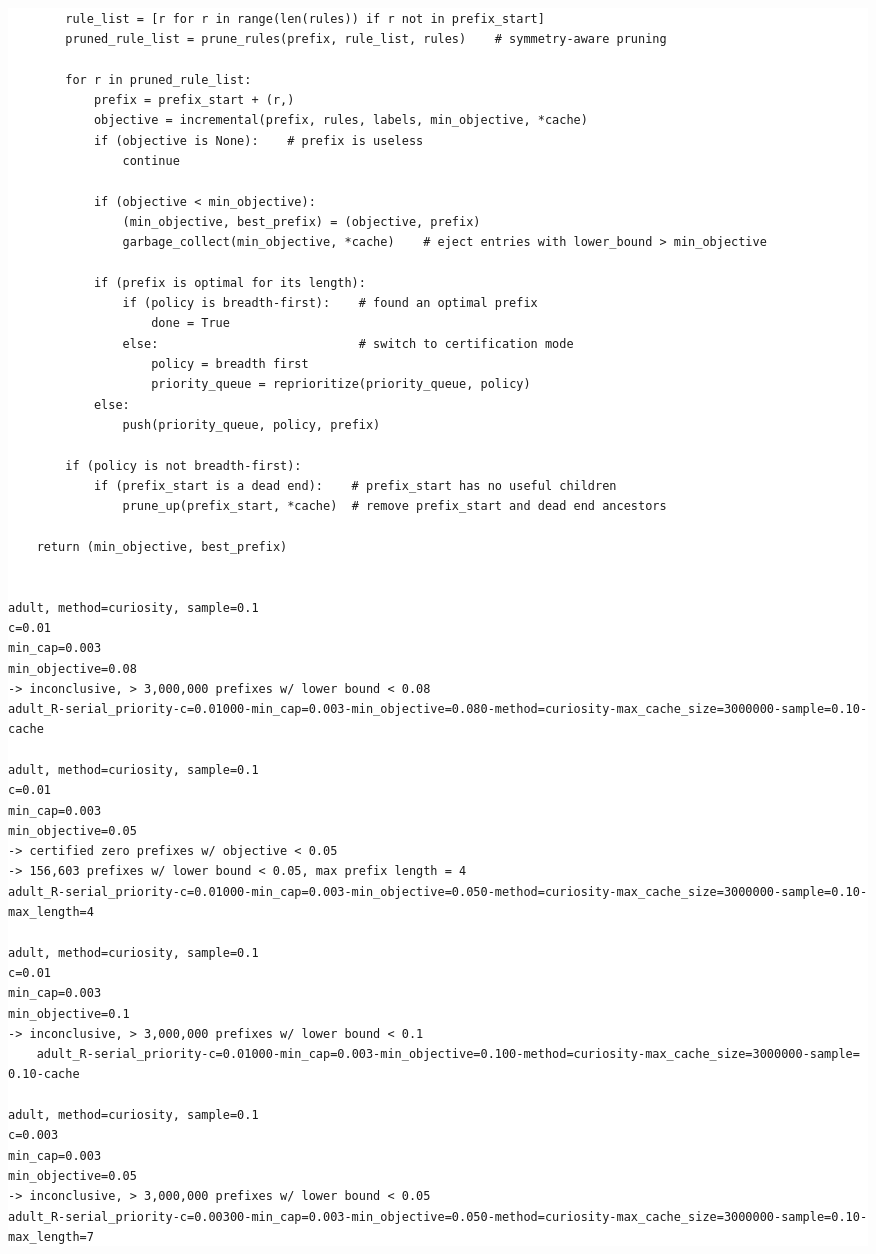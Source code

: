             rule_list = [r for r in range(len(rules)) if r not in prefix_start]
            pruned_rule_list = prune_rules(prefix, rule_list, rules)    # symmetry-aware pruning

            for r in pruned_rule_list:
                prefix = prefix_start + (r,)
                objective = incremental(prefix, rules, labels, min_objective, *cache)
                if (objective is None):    # prefix is useless
                    continue

                if (objective < min_objective):
                    (min_objective, best_prefix) = (objective, prefix)
                    garbage_collect(min_objective, *cache)    # eject entries with lower_bound > min_objective

                if (prefix is optimal for its length):
                    if (policy is breadth-first):    # found an optimal prefix
                        done = True
                    else:                            # switch to certification mode
                        policy = breadth first
                        priority_queue = reprioritize(priority_queue, policy)
                else:
                    push(priority_queue, policy, prefix)

            if (policy is not breadth-first):
                if (prefix_start is a dead end):    # prefix_start has no useful children
                    prune_up(prefix_start, *cache)  # remove prefix_start and dead end ancestors

        return (min_objective, best_prefix)


    adult, method=curiosity, sample=0.1
    c=0.01
    min_cap=0.003
    min_objective=0.08
    -> inconclusive, > 3,000,000 prefixes w/ lower bound < 0.08
    adult_R-serial_priority-c=0.01000-min_cap=0.003-min_objective=0.080-method=curiosity-max_cache_size=3000000-sample=0.10-cache

    adult, method=curiosity, sample=0.1
    c=0.01
    min_cap=0.003
    min_objective=0.05
    -> certified zero prefixes w/ objective < 0.05
    -> 156,603 prefixes w/ lower bound < 0.05, max prefix length = 4
    adult_R-serial_priority-c=0.01000-min_cap=0.003-min_objective=0.050-method=curiosity-max_cache_size=3000000-sample=0.10-max_length=4

    adult, method=curiosity, sample=0.1
    c=0.01
    min_cap=0.003
    min_objective=0.1
    -> inconclusive, > 3,000,000 prefixes w/ lower bound < 0.1
        adult_R-serial_priority-c=0.01000-min_cap=0.003-min_objective=0.100-method=curiosity-max_cache_size=3000000-sample=0.10-cache

    adult, method=curiosity, sample=0.1
    c=0.003
    min_cap=0.003
    min_objective=0.05
    -> inconclusive, > 3,000,000 prefixes w/ lower bound < 0.05
    adult_R-serial_priority-c=0.00300-min_cap=0.003-min_objective=0.050-method=curiosity-max_cache_size=3000000-sample=0.10-max_length=7
